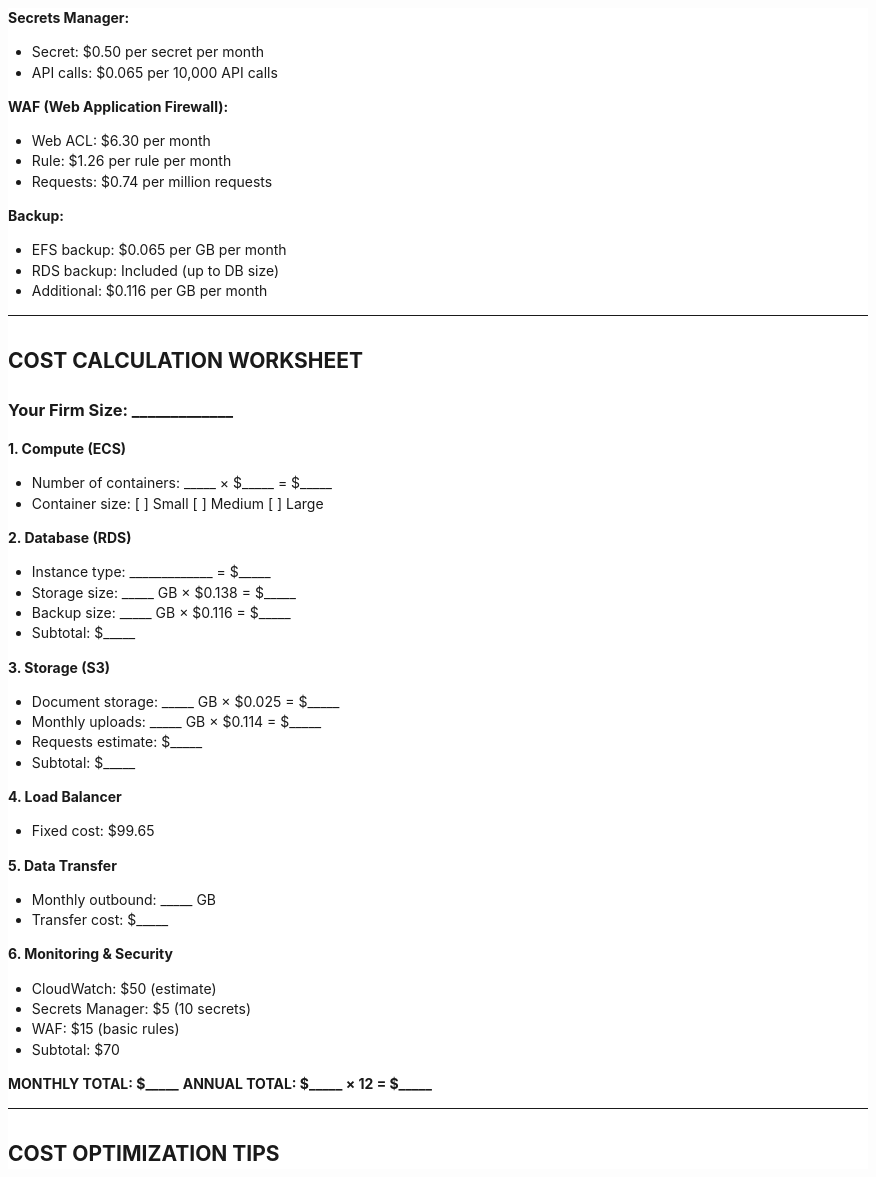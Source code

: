 **Secrets Manager:**
- Secret: $0.50 per secret per month
- API calls: $0.065 per 10,000 API calls

**WAF (Web Application Firewall):**
- Web ACL: $6.30 per month
- Rule: $1.26 per rule per month
- Requests: $0.74 per million requests

**Backup:**
- EFS backup: $0.065 per GB per month
- RDS backup: Included (up to DB size)
- Additional: $0.116 per GB per month

---

## COST CALCULATION WORKSHEET

### Your Firm Size: _____________

**1. Compute (ECS)**
- Number of containers: _____ × $_____ = $_____
- Container size: [ ] Small [ ] Medium [ ] Large

**2. Database (RDS)**
- Instance type: _____________ = $_____
- Storage size: _____ GB × $0.138 = $_____
- Backup size: _____ GB × $0.116 = $_____
- Subtotal: $_____

**3. Storage (S3)**
- Document storage: _____ GB × $0.025 = $_____
- Monthly uploads: _____ GB × $0.114 = $_____
- Requests estimate: $_____
- Subtotal: $_____

**4. Load Balancer**
- Fixed cost: $99.65

**5. Data Transfer**
- Monthly outbound: _____ GB
- Transfer cost: $_____

**6. Monitoring & Security**
- CloudWatch: $50 (estimate)
- Secrets Manager: $5 (10 secrets)
- WAF: $15 (basic rules)
- Subtotal: $70

**MONTHLY TOTAL: $_____**
**ANNUAL TOTAL: $_____ × 12 = $_____**

---

## COST OPTIMIZATION TIPS
